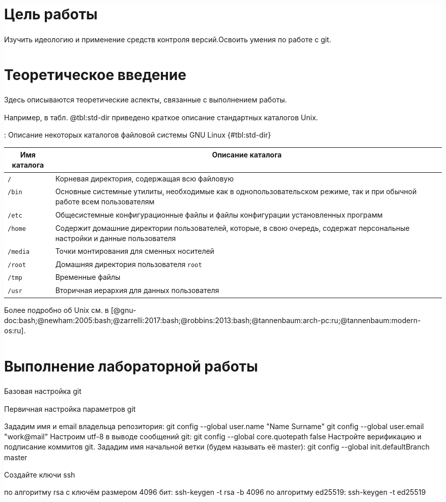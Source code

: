 ```yaml
```


# Цель работы

Изучить идеологию и применение средств контроля версий.Освоить умения по работе с git.

# Теоретическое введение

Здесь описываются теоретические аспекты, связанные с выполнением работы.

Например, в табл. @tbl:std-dir приведено краткое описание стандартных каталогов Unix.

: Описание некоторых каталогов файловой системы GNU Linux {#tbl:std-dir}

| Имя каталога | Описание каталога                                                                                                          |
|--------------|----------------------------------------------------------------------------------------------------------------------------|
| `/`          | Корневая директория, содержащая всю файловую                                                                               |
| `/bin `      | Основные системные утилиты, необходимые как в однопользовательском режиме, так и при обычной работе всем пользователям     |
| `/etc`       | Общесистемные конфигурационные файлы и файлы конфигурации установленных программ                                           |
| `/home`      | Содержит домашние директории пользователей, которые, в свою очередь, содержат персональные настройки и данные пользователя |
| `/media`     | Точки монтирования для сменных носителей                                                                                   |
| `/root`      | Домашняя директория пользователя  `root`                                                                                   |
| `/tmp`       | Временные файлы                                                                                                            |
| `/usr`       | Вторичная иерархия для данных пользователя                                                                                 |

Более подробно об Unix см. в [@gnu-doc:bash;@newham:2005:bash;@zarrelli:2017:bash;@robbins:2013:bash;@tannenbaum:arch-pc:ru;@tannenbaum:modern-os:ru].

# Выполнение лабораторной работы

Базовая настройка git

Первичная настройка параметров git

 Зададим имя и email владельца репозитория:
 git config --global user.name "Name Surname"
 git config --global user.email "work@mail"
 Настроим utf-8 в выводе сообщений git:
 git config --global core.quotepath false
 Настройте верификацию и подписание коммитов git. Зададим имя начальной ветки (будем называть её master):
 git config --global init.defaultBranch master

Создайте ключи ssh

 по алгоритму rsa с ключём размером 4096 бит:
 ssh-keygen -t rsa -b 4096
 по алгоритму ed25519:
 ssh-keygen -t ed25519
